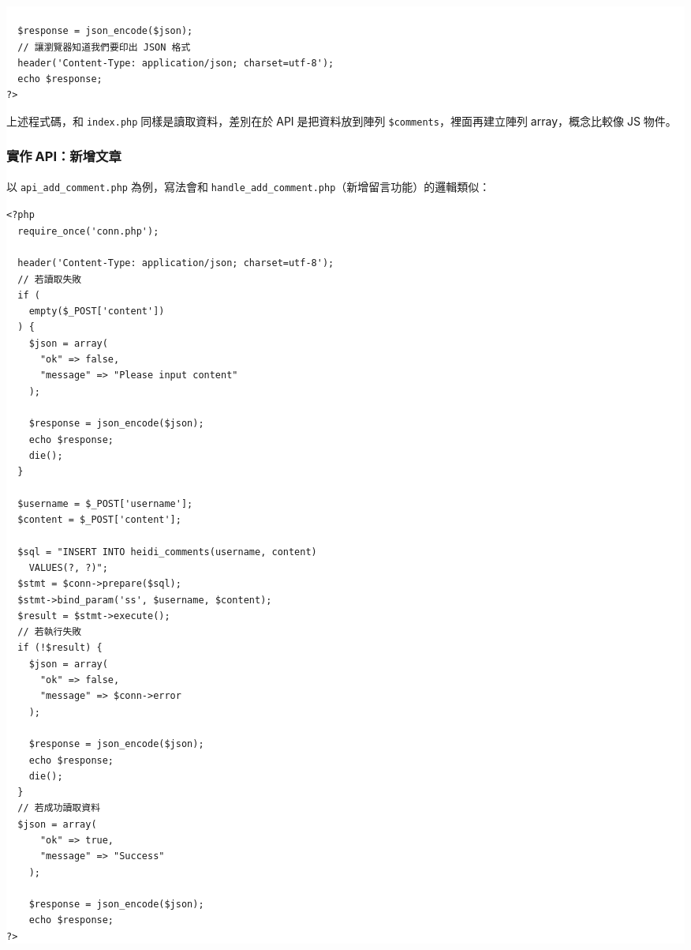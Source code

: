 ```php=

  $response = json_encode($json);
  // 讓瀏覽器知道我們要印出 JSON 格式
  header('Content-Type: application/json; charset=utf-8');
  echo $response;
?>
```

上述程式碼，和 `index.php` 同樣是讀取資料，差別在於 API 是把資料放到陣列 `$comments`，裡面再建立陣列 array，概念比較像 JS 物件。

### 實作 API：新增文章

以 `api_add_comment.php` 為例，寫法會和 `handle_add_comment.php`（新增留言功能）的邏輯類似：

```php=
<?php
  require_once('conn.php');

  header('Content-Type: application/json; charset=utf-8');
  // 若讀取失敗
  if (
    empty($_POST['content'])
  ) {
    $json = array(
      "ok" => false,
      "message" => "Please input content"
    );

    $response = json_encode($json);
    echo $response;
    die(); 
  }
 
  $username = $_POST['username'];
  $content = $_POST['content'];

  $sql = "INSERT INTO heidi_comments(username, content)
    VALUES(?, ?)";
  $stmt = $conn->prepare($sql);
  $stmt->bind_param('ss', $username, $content);
  $result = $stmt->execute();
  // 若執行失敗
  if (!$result) {
    $json = array(
      "ok" => false,
      "message" => $conn->error
    );

    $response = json_encode($json);
    echo $response;
    die(); 
  }
  // 若成功讀取資料
  $json = array(
      "ok" => true,
      "message" => "Success"
    );

    $response = json_encode($json);
    echo $response;
?>
```
